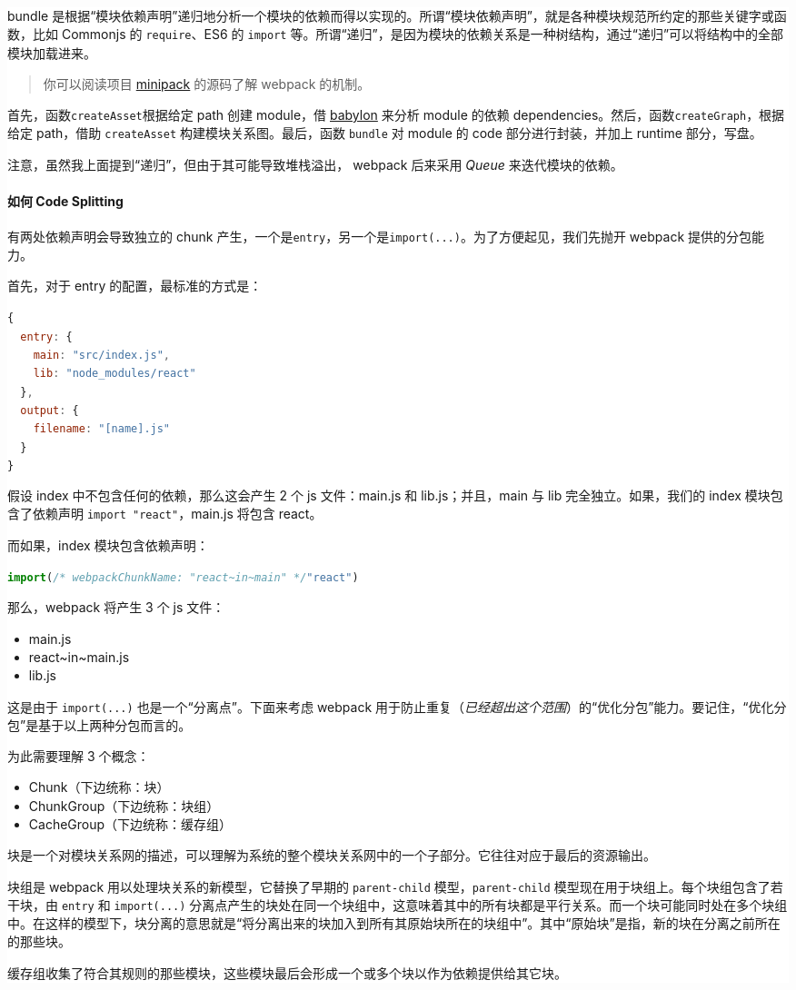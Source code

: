 bundle 是根据“模块依赖声明”递归地分析一个模块的依赖而得以实现的。所谓“模块依赖声明”，就是各种模块规范所约定的那些关键字或函数，比如 Commonjs 的 `require`、ES6 的 `import` 等。所谓“递归”，是因为模块的依赖关系是一种树结构，通过“递归”可以将结构中的全部模块加载进来。

> 你可以阅读项目 [minipack](https://github.com/ronami/minipack) 的源码了解 webpack 的机制。

首先，函数`createAsset`根据给定 path 创建 module，借 [babylon](https://github.com/babel/babel/tree/master/packages/babel-parser) 来分析 module 的依赖 dependencies。然后，函数`createGraph`，根据给定 path，借助 `createAsset` 构建模块关系图。最后，函数 `bundle` 对 module 的 code 部分进行封装，并加上 runtime 部分，写盘。

注意，虽然我上面提到“递归”，但由于其可能导致堆栈溢出， webpack 后来采用 *Queue* 来迭代模块的依赖。

#### 如何 Code Splitting

有两处依赖声明会导致独立的 chunk 产生，一个是`entry`，另一个是`import(...)`。为了方便起见，我们先抛开 webpack 提供的分包能力。

首先，对于 entry 的配置，最标准的方式是：

```js
{
  entry: {
    main: "src/index.js",
    lib: "node_modules/react"
  },
  output: {
    filename: "[name].js"
  }
}
```

假设 index 中不包含任何的依赖，那么这会产生 2 个 js 文件：main.js 和 lib.js；并且，main 与 lib 完全独立。如果，我们的 index 模块包含了依赖声明 `import "react"`，main.js 将包含 react。

而如果，index 模块包含依赖声明：

```js
import(/* webpackChunkName: "react~in~main" */"react")
```

那么，webpack 将产生 3 个 js 文件：

  - main.js
  - react~in~main.js
  - lib.js

这是由于 `import(...)` 也是一个“分离点”。下面来考虑 webpack 用于防止重复（*已经超出这个范围*）的“优化分包”能力。要记住，“优化分包”是基于以上两种分包而言的。

为此需要理解 3 个概念：

- Chunk（下边统称：块）
- ChunkGroup（下边统称：块组）
- CacheGroup（下边统称：缓存组）

块是一个对模块关系网的描述，可以理解为系统的整个模块关系网中的一个子部分。它往往对应于最后的资源输出。

块组是 webpack 用以处理块关系的新模型，它替换了早期的 `parent-child` 模型，`parent-child` 模型现在用于块组上。每个块组包含了若干块，由 `entry` 和 `import(...)` 分离点产生的块处在同一个块组中，这意味着其中的所有块都是平行关系。而一个块可能同时处在多个块组中。在这样的模型下，块分离的意思就是“将分离出来的块加入到所有其原始块所在的块组中”。其中“原始块”是指，新的块在分离之前所在的那些块。

缓存组收集了符合其规则的那些模块，这些模块最后会形成一个或多个块以作为依赖提供给其它块。
